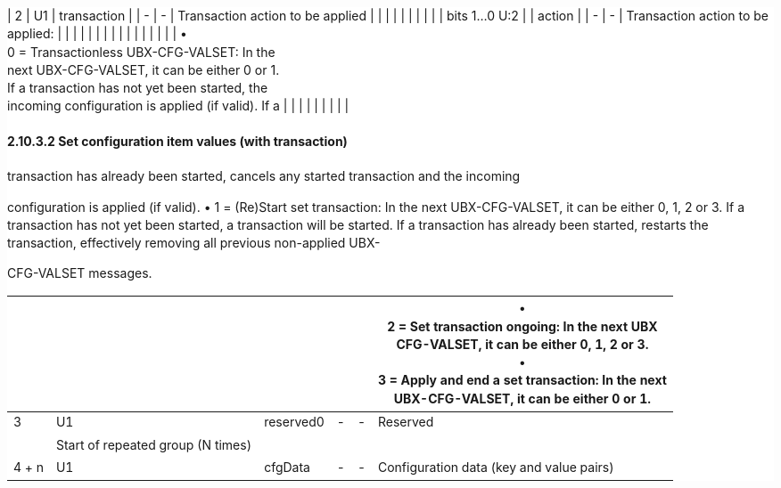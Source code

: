 | 2                    | U1                                                                                                                                                                                                                                                                                                                                                                                                                                                                 | transaction                                                                                                                                                                     |      | -                                                       | -    | Transaction action to be applied                                                                                                                                                                                 |           |  |  |  |  |  |  |  |
| bits 1…0   U:2       |                                                                                                                                                                                                                                                                                                                                                                                                                                                                    | action                                                                                                                                                                          |      | -                                                       | -    | Transaction action to be applied:                                                                                                                                                                                |           |  |  |  |  |  |  |  |
|                      |                                                                                                                                                                                                                                                                                                                                                                                                                                                                    |                                                                                                                                                                                 |      |                                                         |      | •<br>0 = Transactionless UBX-CFG-VALSET: In the<br>next UBX-CFG-VALSET, it can be either 0 or 1.<br>If a transaction has not yet been started, the<br>incoming configuration is applied (if valid). If a         |           |  |  |  |  |  |  |  |

#### <span id="page-21-0"></span>**2.10.3.2 Set configuration item values (with transaction)**

transaction has already been started, cancels any started transaction and the incoming

configuration is applied (if valid). • 1 = (Re)Start set transaction: In the next UBX-CFG-VALSET, it can be either 0, 1, 2 or 3. If a transaction has not yet been started, a transaction will be started. If a transaction has already been started, restarts the transaction, effectively removing all previous non-applied UBX-

CFG-VALSET messages.



|       |                                   |           |   |   | •<br>2 = Set transaction ongoing: In the next UBX<br>CFG-VALSET, it can be either 0, 1, 2 or 3.<br>•<br>3 = Apply and end a set transaction: In the next<br>UBX-CFG-VALSET, it can be either 0 or 1. |
|-------|-----------------------------------|-----------|---|---|------------------------------------------------------------------------------------------------------------------------------------------------------------------------------------------------------|
| 3     | U1                                | reserved0 | - | - | Reserved                                                                                                                                                                                             |
|       | Start of repeated group (N times) |           |   |   |                                                                                                                                                                                                      |
| 4 + n | U1                                | cfgData   | - | - | Configuration data (key and value pairs)                                                                                                                                                             |
